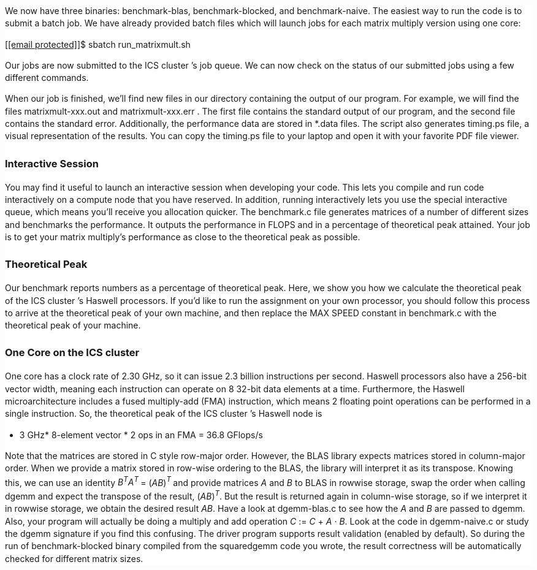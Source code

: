    <td></td>

  </tr>

 </tbody>

</table>

We now have three binaries: benchmark-blas, benchmark-blocked, and benchmark-naive. The easiest way to run the code is to submit a batch job. We have already provided batch files which will launch jobs for each matrix multiply version using one core:

[<a href="/cdn-cgi/l/email-protection" class="__cf_email__" data-cfemail="7603051304361a19111f18">[email protected]</a>]$ sbatch run_matrixmult.sh

Our jobs are now submitted to the ICS cluster ’s job queue. We can now check on the status of our submitted jobs using a few different commands.

When our job is finished, we’ll find new files in our directory containing the output of our program. For example, we will find the files matrixmult-xxx.out and matrixmult-xxx.err . The first file contains the standard output of our program, and the second file contains the standard error. Additionally, the performance data are stored in *.data files. The script also generates timing.ps file, a visual representation of the results. You can copy the timing.ps file to your laptop and open it with your favorite PDF file viewer.

<h3>Interactive Session</h3>

You may find it useful to launch an interactive session when developing your code. This lets you compile and run code interactively on a compute node that you have reserved. In addition, running interactively lets you use the special interactive queue, which means you’ll receive you allocation quicker. The benchmark.c file generates matrices of a number of different sizes and benchmarks the performance. It outputs the performance in FLOPS and in a percentage of theoretical peak attained. Your job is to get your matrix multiply’s performance as close to the theoretical peak as possible.

<h3>Theoretical Peak</h3>

Our benchmark reports numbers as a percentage of theoretical peak. Here, we show you how we calculate the theoretical peak of the ICS cluster ’s Haswell processors. If you’d like to run the assignment on your own processor, you should follow this process to arrive at the theoretical peak of your own machine, and then replace the MAX SPEED constant in benchmark.c with the theoretical peak of your machine.

<h3>One Core on the ICS cluster</h3>

One core has a clock rate of 2.30 GHz, so it can issue 2.3 billion instructions per second. Haswell processors also have a 256-bit vector width, meaning each instruction can operate on 8 32-bit data elements at a time. Furthermore, the Haswell microarchitecture includes a fused multiply-add (FMA) instruction, which means 2 floating point operations can be performed in a single instruction. So, the theoretical peak of the ICS cluster ’s Haswell node is

<ul>

 <li>3 GHz* 8-element vector * 2 ops in an FMA = 36.8 GFlops/s</li>

</ul>

Note that the matrices are stored in C style row-major order. However, the BLAS library expects matrices stored in column-major order. When we provide a matrix stored in row-wise ordering to the BLAS, the library will interpret it as its transpose. Knowing this, we can use an identity <em>B<sup>T</sup>A<sup>T </sup></em>= (<em>AB</em>)<em><sup>T </sup></em>and provide matrices <em>A </em>and <em>B </em>to BLAS in rowwise storage, swap the order when calling dgemm and expect the transpose of the result, (<em>AB</em>)<em><sup>T</sup></em>. But the result is returned again in column-wise storage, so if we interpret it in rowwise storage, we obtain the desired result <em>AB</em>. Have a look at dgemm-blas.c to see how the <em>A </em>and <em>B </em>are passed to dgemm. Also, your program will actually be doing a multiply and add operation <em>C </em>:= <em>C </em>+ <em>A </em>· <em>B</em>. Look at the code in dgemm-naive.c or study the dgemm signature if you find this confusing. The driver program supports result validation (enabled by default). So during the run of benchmark-blocked binary compiled from the squaredgemm code you wrote, the result correctness will be automatically checked for different matrix sizes.
